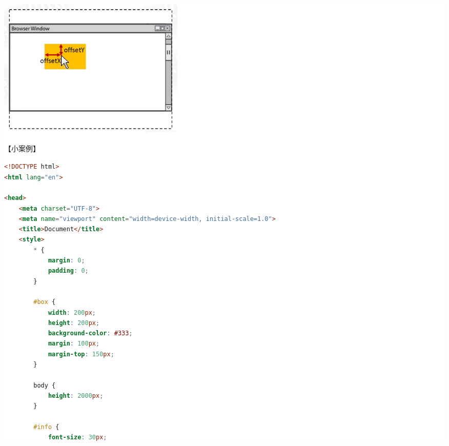 <img src="mark-img/96059664dd5e4ceb8535973c9b17dbb5.png" style="zoom: 33%;" />

【小案例】

```html
<!DOCTYPE html>
<html lang="en">

<head>
    <meta charset="UTF-8">
    <meta name="viewport" content="width=device-width, initial-scale=1.0">
    <title>Document</title>
    <style>
        * {
            margin: 0;
            padding: 0;
        }

        #box {
            width: 200px;
            height: 200px;
            background-color: #333;
            margin: 100px;
            margin-top: 150px;
        }

        body {
            height: 2000px;
        }

        #info {
            font-size: 30px;
```